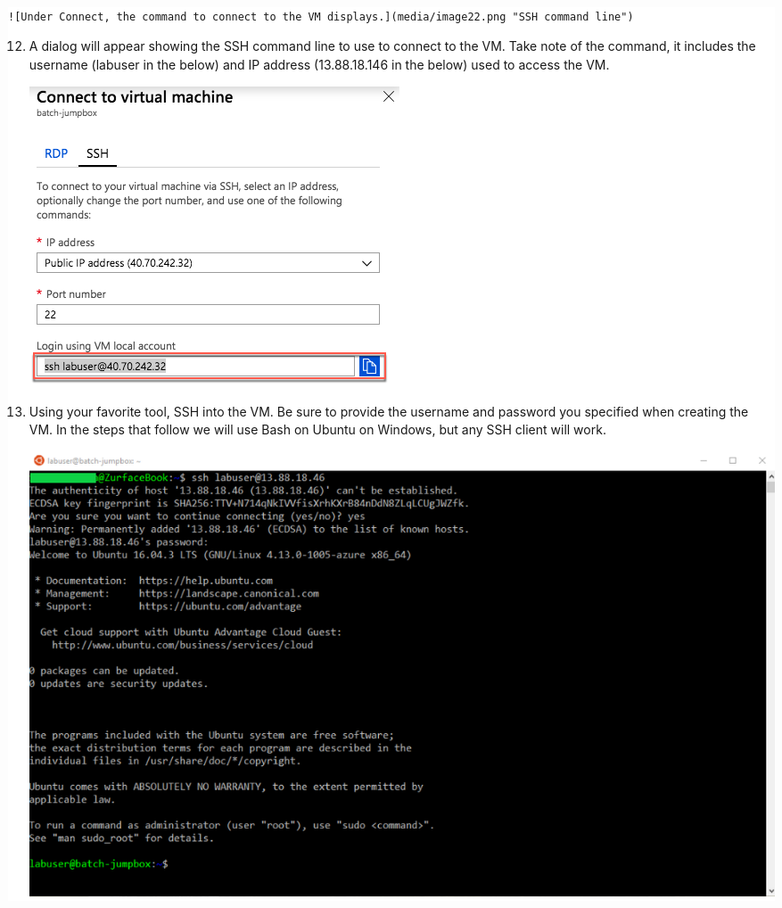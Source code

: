    ![Under Connect, the command to connect to the VM displays.](media/image22.png "SSH command line")

12. A dialog will appear showing the SSH command line to use to connect to the VM. Take note of the command, it includes the username (labuser in the below) and IP address (13.88.18.146 in the below) used to access the VM.

    ![Under Connect, the SSH command displays as previousy stated.](media/jump-box-connect.png "Connect section")

13. Using your favorite tool, SSH into the VM. Be sure to provide the username and password you specified when creating the VM. In the steps that follow we will use Bash on Ubuntu on Windows, but any SSH client will work.

    ![An SSH shell prompt window displays commands.](media/image24.png "SSH window")
